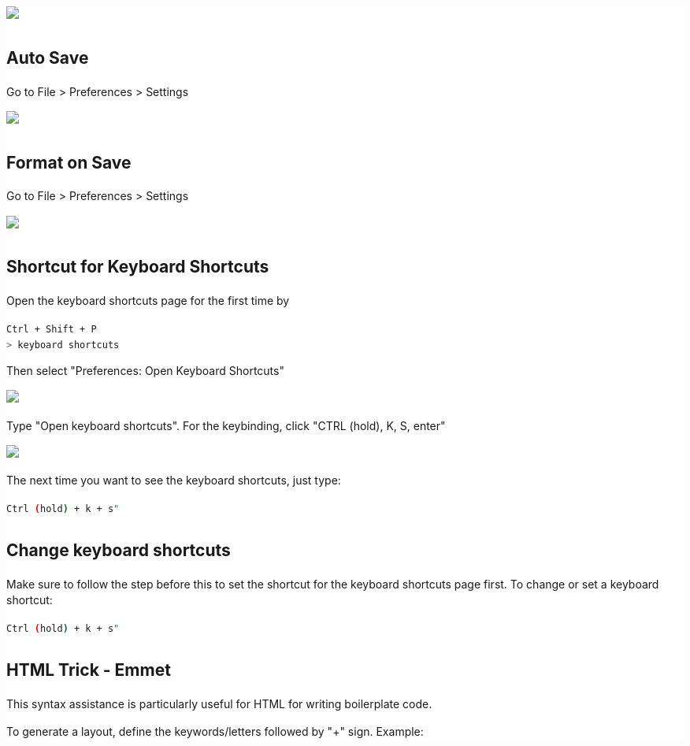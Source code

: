 ![](/img/docs/ide-terminal-linkededitign.png)

## Auto Save 

Go to File  > Preferences > Settings 

![](/img/docs/ide-autosave.png)

## Format on Save 

Go to File  > Preferences > Settings 

![](/img/docs/ide-formatonsave.png)

## Shortcut for Keyboard Shortcuts 

Open the keyboard shortcuts page for the first time by

```bash
Ctrl + Shift + P
> keyboard shortcuts
```

Then select "Preferences: Open Keyboard Shortcuts"

![](/img/docs/ide-terminal-keyboardshortcuts.png)

Type "Open keyboard shortcuts". 
For the keybinding, click "CTRL (hold), K, S, enter"

![](/img/docs/ide-terminal-set-ks.png)

The next time you want to see the keyboard shortcuts, just type:

```bash
Ctrl (hold) + k + s" 
```

## Change keyboard shortcuts 

Make sure to follow the step before this to set the shortcut for the keyboard shortcuts page first. To change or set a keyboard shortcut:

```bash
Ctrl (hold) + k + s" 
```

## HTML Trick - Emmet

This syntax assistance is particularly useful for HTML for writing boilerplate code.

To generate a layout, define the keywords/letters followed by "+" sign.
Example:
